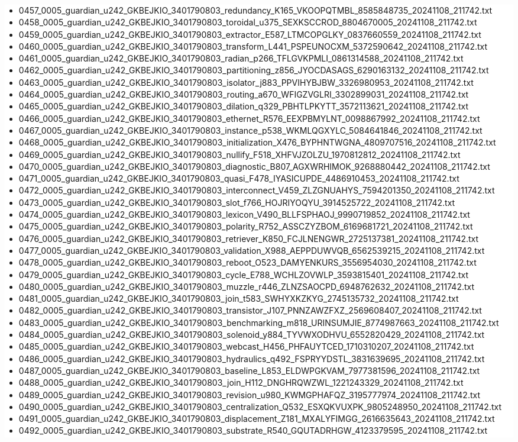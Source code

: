 - 0457_0005_guardian_u242_GKBEJKIO_3401790803_redundancy_K165_VKOOPQTMBL_8585848735_20241108_211742.txt
- 0458_0005_guardian_u242_GKBEJKIO_3401790803_toroidal_u375_SEXKSCCROD_8804670005_20241108_211742.txt
- 0459_0005_guardian_u242_GKBEJKIO_3401790803_extractor_E587_LTMCOPGLKY_0837660559_20241108_211742.txt
- 0460_0005_guardian_u242_GKBEJKIO_3401790803_transform_L441_PSPEUNOCXM_5372590642_20241108_211742.txt
- 0461_0005_guardian_u242_GKBEJKIO_3401790803_radian_p266_TFLGVKPMLI_0861314588_20241108_211742.txt
- 0462_0005_guardian_u242_GKBEJKIO_3401790803_partitioning_z856_JYOCDASAGS_6290163132_20241108_211742.txt
- 0463_0005_guardian_u242_GKBEJKIO_3401790803_isolator_j883_PPVIHYBJBW_3326980953_20241108_211742.txt
- 0464_0005_guardian_u242_GKBEJKIO_3401790803_routing_a670_WFIGZVGLRI_3302899031_20241108_211742.txt
- 0465_0005_guardian_u242_GKBEJKIO_3401790803_dilation_q329_PBHTLPKYTT_3572113621_20241108_211742.txt
- 0466_0005_guardian_u242_GKBEJKIO_3401790803_ethernet_R576_EEXPBMYLNT_0098867992_20241108_211742.txt
- 0467_0005_guardian_u242_GKBEJKIO_3401790803_instance_p538_WKMLQGXYLC_5084641846_20241108_211742.txt
- 0468_0005_guardian_u242_GKBEJKIO_3401790803_initialization_X476_BYPHNTWGNA_4809707516_20241108_211742.txt
- 0469_0005_guardian_u242_GKBEJKIO_3401790803_nullify_F518_XHFVJZOLZU_1970812812_20241108_211742.txt
- 0470_0005_guardian_u242_GKBEJKIO_3401790803_diagnostic_B807_AGXWRHIMOK_9268880442_20241108_211742.txt
- 0471_0005_guardian_u242_GKBEJKIO_3401790803_quasi_F478_IYASICUPDE_4486910453_20241108_211742.txt
- 0472_0005_guardian_u242_GKBEJKIO_3401790803_interconnect_V459_ZLZGNUAHYS_7594201350_20241108_211742.txt
- 0473_0005_guardian_u242_GKBEJKIO_3401790803_slot_f766_HOJRIYOQYU_3914525722_20241108_211742.txt
- 0474_0005_guardian_u242_GKBEJKIO_3401790803_lexicon_V490_BLLFSPHAOJ_9990719852_20241108_211742.txt
- 0475_0005_guardian_u242_GKBEJKIO_3401790803_polarity_R752_ASSCZYZBOM_6169681721_20241108_211742.txt
- 0476_0005_guardian_u242_GKBEJKIO_3401790803_retriever_K850_FCJLNENGWR_2725137381_20241108_211742.txt
- 0477_0005_guardian_u242_GKBEJKIO_3401790803_validation_X988_AEPPDUWVQB_6562539215_20241108_211742.txt
- 0478_0005_guardian_u242_GKBEJKIO_3401790803_reboot_O523_DAMYENKURS_3556954030_20241108_211742.txt
- 0479_0005_guardian_u242_GKBEJKIO_3401790803_cycle_E788_WCHLZOVWLP_3593815401_20241108_211742.txt
- 0480_0005_guardian_u242_GKBEJKIO_3401790803_muzzle_r446_ZLNZSAOCPD_6948762632_20241108_211742.txt
- 0481_0005_guardian_u242_GKBEJKIO_3401790803_join_t583_SWHYXKZKYG_2745135732_20241108_211742.txt
- 0482_0005_guardian_u242_GKBEJKIO_3401790803_transistor_J107_PNNZAWZFXZ_2569608407_20241108_211742.txt
- 0483_0005_guardian_u242_GKBEJKIO_3401790803_benchmarking_m818_URINSUMJIE_8774987663_20241108_211742.txt
- 0484_0005_guardian_u242_GKBEJKIO_3401790803_solenoid_y884_TYVWXODHVU_6552820429_20241108_211742.txt
- 0485_0005_guardian_u242_GKBEJKIO_3401790803_webcast_H456_PHFAUYTCED_1710310207_20241108_211742.txt
- 0486_0005_guardian_u242_GKBEJKIO_3401790803_hydraulics_q492_FSPRYYDSTL_3831639695_20241108_211742.txt
- 0487_0005_guardian_u242_GKBEJKIO_3401790803_baseline_L853_ELDWPGKVAM_7977381596_20241108_211742.txt
- 0488_0005_guardian_u242_GKBEJKIO_3401790803_join_H112_DNGHRQWZWL_1221243329_20241108_211742.txt
- 0489_0005_guardian_u242_GKBEJKIO_3401790803_revision_u980_KWMGPHAFQZ_3195777974_20241108_211742.txt
- 0490_0005_guardian_u242_GKBEJKIO_3401790803_centralization_Q532_ESXQKVUXPK_9805248950_20241108_211742.txt
- 0491_0005_guardian_u242_GKBEJKIO_3401790803_displacement_Z181_MXALYFIMGG_2616635643_20241108_211742.txt
- 0492_0005_guardian_u242_GKBEJKIO_3401790803_substrate_R540_GQUTADRHGW_4123379595_20241108_211742.txt